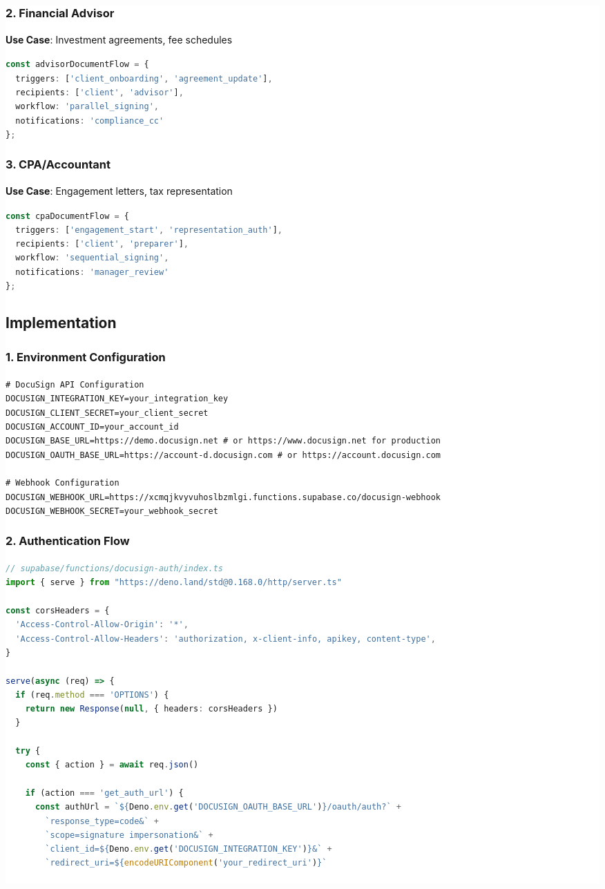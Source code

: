 ### 2. Financial Advisor
**Use Case**: Investment agreements, fee schedules
```typescript
const advisorDocumentFlow = {
  triggers: ['client_onboarding', 'agreement_update'],
  recipients: ['client', 'advisor'],
  workflow: 'parallel_signing',
  notifications: 'compliance_cc'
};
```

### 3. CPA/Accountant
**Use Case**: Engagement letters, tax representation
```typescript
const cpaDocumentFlow = {
  triggers: ['engagement_start', 'representation_auth'],
  recipients: ['client', 'preparer'],
  workflow: 'sequential_signing',
  notifications: 'manager_review'
};
```

## Implementation

### 1. Environment Configuration
```env
# DocuSign API Configuration
DOCUSIGN_INTEGRATION_KEY=your_integration_key
DOCUSIGN_CLIENT_SECRET=your_client_secret
DOCUSIGN_ACCOUNT_ID=your_account_id
DOCUSIGN_BASE_URL=https://demo.docusign.net # or https://www.docusign.net for production
DOCUSIGN_OAUTH_BASE_URL=https://account-d.docusign.com # or https://account.docusign.com

# Webhook Configuration
DOCUSIGN_WEBHOOK_URL=https://xcmqjkvyvuhoslbzmlgi.functions.supabase.co/docusign-webhook
DOCUSIGN_WEBHOOK_SECRET=your_webhook_secret
```

### 2. Authentication Flow
```typescript
// supabase/functions/docusign-auth/index.ts
import { serve } from "https://deno.land/std@0.168.0/http/server.ts"

const corsHeaders = {
  'Access-Control-Allow-Origin': '*',
  'Access-Control-Allow-Headers': 'authorization, x-client-info, apikey, content-type',
}

serve(async (req) => {
  if (req.method === 'OPTIONS') {
    return new Response(null, { headers: corsHeaders })
  }

  try {
    const { action } = await req.json()
    
    if (action === 'get_auth_url') {
      const authUrl = `${Deno.env.get('DOCUSIGN_OAUTH_BASE_URL')}/oauth/auth?` +
        `response_type=code&` +
        `scope=signature impersonation&` +
        `client_id=${Deno.env.get('DOCUSIGN_INTEGRATION_KEY')}&` +
        `redirect_uri=${encodeURIComponent('your_redirect_uri')}`
      
```